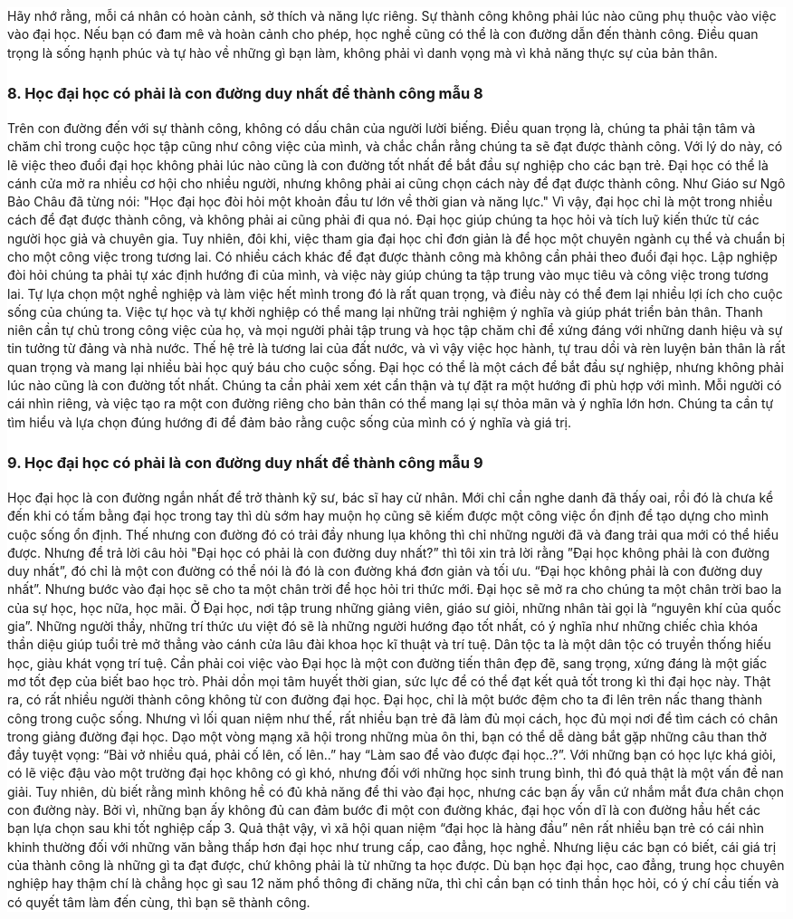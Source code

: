 Hãy nhớ rằng, mỗi cá nhân có hoàn cảnh, sở thích và năng lực riêng. Sự thành công không phải lúc nào cũng phụ thuộc vào việc vào đại học. Nếu bạn có đam mê và hoàn cảnh cho phép, học nghề cũng có thể là con đường dẫn đến thành công. Điều quan trọng là sống hạnh phúc và tự hào về những gì bạn làm, không phải vì danh vọng mà vì khả năng thực sự của bản thân.
### 8\. Học đại học có phải là con đường duy nhất để thành công mẫu 8
Trên con đường đến với sự thành công, không có dấu chân của người lười biếng. Điều quan trọng là, chúng ta phải tận tâm và chăm chỉ trong cuộc học tập cũng như công việc của mình, và chắc chắn rằng chúng ta sẽ đạt được thành công. Với lý do này, có lẽ việc theo đuổi đại học không phải lúc nào cũng là con đường tốt nhất để bắt đầu sự nghiệp cho các bạn trẻ. Đại học có thể là cánh cửa mở ra nhiều cơ hội cho nhiều người, nhưng không phải ai cũng chọn cách này để đạt được thành công. Như Giáo sư Ngô Bảo Châu đã từng nói: "Học đại học đòi hỏi một khoản đầu tư lớn về thời gian và năng lực." Vì vậy, đại học chỉ là một trong nhiều cách để đạt được thành công, và không phải ai cũng phải đi qua nó. Đại học giúp chúng ta học hỏi và tích luỹ kiến thức từ các người học giả và chuyên gia. Tuy nhiên, đôi khi, việc tham gia đại học chỉ đơn giản là để học một chuyên ngành cụ thể và chuẩn bị cho một công việc trong tương lai. Có nhiều cách khác để đạt được thành công mà không cần phải theo đuổi đại học. Lập nghiệp đòi hỏi chúng ta phải tự xác định hướng đi của mình, và việc này giúp chúng ta tập trung vào mục tiêu và công việc trong tương lai. Tự lựa chọn một nghề nghiệp và làm việc hết mình trong đó là rất quan trọng, và điều này có thể đem lại nhiều lợi ích cho cuộc sống của chúng ta. Việc tự học và tự khởi nghiệp có thể mang lại những trải nghiệm ý nghĩa và giúp phát triển bản thân. Thanh niên cần tự chủ trong công việc của họ, và mọi người phải tập trung và học tập chăm chỉ để xứng đáng với những danh hiệu và sự tin tưởng từ đảng và nhà nước. Thế hệ trẻ là tương lai của đất nước, và vì vậy việc học hành, tự trau dồi và rèn luyện bản thân là rất quan trọng và mang lại nhiều bài học quý báu cho cuộc sống. Đại học có thể là một cách để bắt đầu sự nghiệp, nhưng không phải lúc nào cũng là con đường tốt nhất. Chúng ta cần phải xem xét cẩn thận và tự đặt ra một hướng đi phù hợp với mình. Mỗi người có cái nhìn riêng, và việc tạo ra một con đường riêng cho bản thân có thể mang lại sự thỏa mãn và ý nghĩa lớn hơn. Chúng ta cần tự tìm hiểu và lựa chọn đúng hướng đi để đảm bảo rằng cuộc sống của mình có ý nghĩa và giá trị.
### 9\. Học đại học có phải là con đường duy nhất để thành công mẫu 9
Học đại học là con đường ngắn nhất để trở thành kỹ sư, bác sĩ hay cử nhân. Mới chỉ cần nghe danh đã thấy oai, rồi đó là chưa kể đến khi có tấm bằng đại học trong tay thì dù sớm hay muộn họ cũng sẽ kiếm được một công việc ổn định để tạo dựng cho mình cuộc sống ổn định. Thế nhưng con đường đó có trải đầy nhung lụa không thì chỉ những người đã và đang trải qua mới có thể hiểu được. Nhưng để trả lời câu hỏi "Đại học có phải là con đường duy nhất?” thì tôi xin trả lời rằng ”Đại học không phải là con đường duy nhất”, đó chỉ là một con đường có thể nói là đó là con đường khá đơn giản và tối ưu.
“Đại học không phải là con đường duy nhất”. Nhưng bước vào đại học sẽ cho ta một chân trời để học hỏi tri thức mới. Đại học sẽ mở ra cho chúng ta một chân trời bao la của sự học, học nữa, học mãi. Ở Đại học, nơi tập trung những giảng viên, giáo sư giỏi, những nhân tài gọi là “nguyên khí của quốc gia”. Những người thầy, những trí thức ưu việt đó sẽ là những người hướng đạo tốt nhất, có ý nghĩa như những chiếc chìa khóa thần diệu giúp tuổi trẻ mở thẳng vào cánh cửa lâu đài khoa học kĩ thuật và trí tuệ. Dân tộc ta là một dân tộc có truyền thống hiếu học, giàu khát vọng trí tuệ. Cần phải coi việc vào Đại học là một con đường tiến thân đẹp đẽ, sang trọng, xứng đáng là một giấc mơ tốt đẹp của biết bao học trò. Phải dồn mọi tâm huyết thời gian, sức lực để có thể đạt kết quả tốt trong kì thi đại học này.
Thật ra, có rất nhiều người thành công không từ con đường đại học. Đại học, chỉ là một bước đệm cho ta đi lên trên nấc thang thành công trong cuộc sống. Nhưng vì lối quan niệm như thế, rất nhiều bạn trẻ đã làm đủ mọi cách, học đủ mọi nơi để tìm cách có chân trong giảng đường đại học. Dạo một vòng mạng xã hội trong những mùa ôn thi, bạn có thể dễ dàng bắt gặp những câu than thở đầy tuyệt vọng: “Bài vở nhiều quá, phải cố lên, cố lên..” hay “Làm sao để vào được đại học..?”. Với những bạn có học lực khá giỏi, có lẽ việc đậu vào một trường đại học không có gì khó, nhưng đối với những học sinh trung bình, thì đó quả thật là một vấn đề nan giải. Tuy nhiên, dù biết rằng mình không hề có đủ khả năng để thi vào đại học, nhưng các bạn ấy vẫn cứ nhắm mắt đưa chân chọn con đường này. Bởi vì, những bạn ấy không đủ can đảm bước đi một con đường khác, đại học vốn dĩ là con đường hầu hết các bạn lựa chọn sau khi tốt nghiệp cấp 3.
Quả thật vậy, vì xã hội quan niệm “đại học là hàng đầu” nên rất nhiều bạn trẻ có cái nhìn khinh thường đối với những văn bằng thấp hơn đại học như trung cấp, cao đẳng, học nghề. Nhưng liệu các bạn có biết, cái giá trị của thành công là những gì ta đạt được, chứ không phải là từ những ta học được. Dù bạn học đại học, cao đẳng, trung học chuyên nghiệp hay thậm chí là chẳng học gì sau 12 năm phổ thông đi chăng nữa, thì chỉ cần bạn có tinh thần học hỏi, có ý chí cầu tiến và có quyết tâm làm đến cùng, thì bạn sẽ thành công.